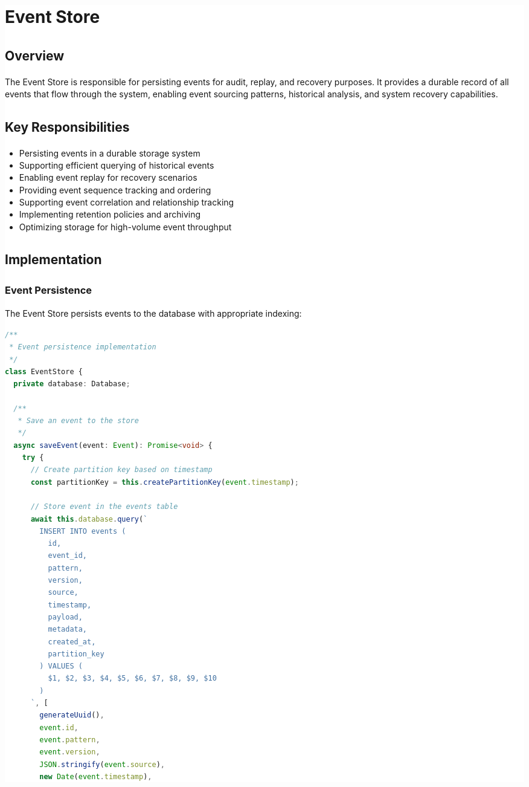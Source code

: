 # Event Store

## Overview

The Event Store is responsible for persisting events for audit, replay, and recovery purposes. It provides a durable record of all events that flow through the system, enabling event sourcing patterns, historical analysis, and system recovery capabilities.

## Key Responsibilities

* Persisting events in a durable storage system
* Supporting efficient querying of historical events
* Enabling event replay for recovery scenarios
* Providing event sequence tracking and ordering
* Supporting event correlation and relationship tracking
* Implementing retention policies and archiving
* Optimizing storage for high-volume event throughput

## Implementation

### Event Persistence

The Event Store persists events to the database with appropriate indexing:

```typescript
/**
 * Event persistence implementation
 */
class EventStore {
  private database: Database;
  
  /**
   * Save an event to the store
   */
  async saveEvent(event: Event): Promise<void> {
    try {
      // Create partition key based on timestamp
      const partitionKey = this.createPartitionKey(event.timestamp);
      
      // Store event in the events table
      await this.database.query(`
        INSERT INTO events (
          id, 
          event_id, 
          pattern, 
          version, 
          source, 
          timestamp, 
          payload, 
          metadata,
          created_at,
          partition_key
        ) VALUES (
          $1, $2, $3, $4, $5, $6, $7, $8, $9, $10
        )
      `, [
        generateUuid(),
        event.id,
        event.pattern,
        event.version,
        JSON.stringify(event.source),
        new Date(event.timestamp),
```
